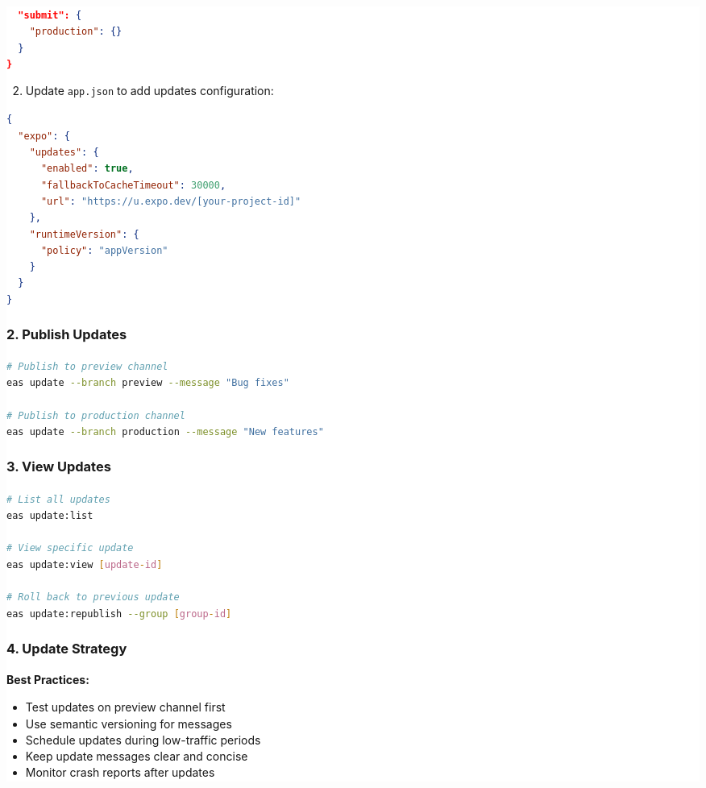 ```json
  "submit": {
    "production": {}
  }
}
```

2. Update `app.json` to add updates configuration:

```json
{
  "expo": {
    "updates": {
      "enabled": true,
      "fallbackToCacheTimeout": 30000,
      "url": "https://u.expo.dev/[your-project-id]"
    },
    "runtimeVersion": {
      "policy": "appVersion"
    }
  }
}
```

### 2. Publish Updates

```bash
# Publish to preview channel
eas update --branch preview --message "Bug fixes"

# Publish to production channel
eas update --branch production --message "New features"
```

### 3. View Updates

```bash
# List all updates
eas update:list

# View specific update
eas update:view [update-id]

# Roll back to previous update
eas update:republish --group [group-id]
```

### 4. Update Strategy

**Best Practices:**
- Test updates on preview channel first
- Use semantic versioning for messages
- Schedule updates during low-traffic periods
- Keep update messages clear and concise
- Monitor crash reports after updates
